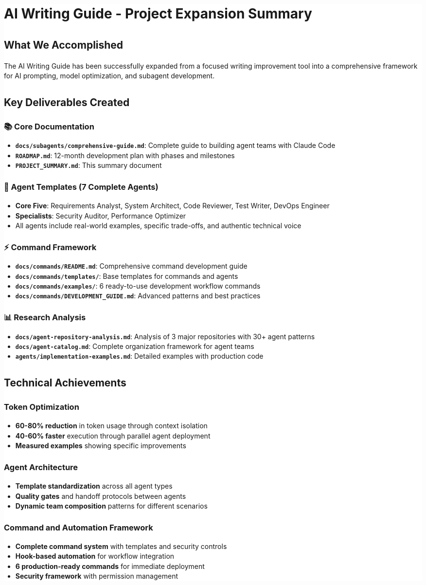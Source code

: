 # AI Writing Guide - Project Expansion Summary

## What We Accomplished

The AI Writing Guide has been successfully expanded from a focused writing improvement tool into a comprehensive framework for AI prompting, model optimization, and subagent development.

## Key Deliverables Created

### 📚 Core Documentation
- **`docs/subagents/comprehensive-guide.md`**: Complete guide to building agent teams with Claude Code
- **`ROADMAP.md`**: 12-month development plan with phases and milestones
- **`PROJECT_SUMMARY.md`**: This summary document

### 🤖 Agent Templates (7 Complete Agents)
- **Core Five**: Requirements Analyst, System Architect, Code Reviewer, Test Writer, DevOps Engineer
- **Specialists**: Security Auditor, Performance Optimizer
- All agents include real-world examples, specific trade-offs, and authentic technical voice

### ⚡ Command Framework
- **`docs/commands/README.md`**: Comprehensive command development guide
- **`docs/commands/templates/`**: Base templates for commands and agents
- **`docs/commands/examples/`**: 6 ready-to-use development workflow commands
- **`docs/commands/DEVELOPMENT_GUIDE.md`**: Advanced patterns and best practices

### 📊 Research Analysis
- **`docs/agent-repository-analysis.md`**: Analysis of 3 major repositories with 30+ agent patterns
- **`docs/agent-catalog.md`**: Complete organization framework for agent teams
- **`agents/implementation-examples.md`**: Detailed examples with production code

## Technical Achievements

### Token Optimization
- **60-80% reduction** in token usage through context isolation
- **40-60% faster** execution through parallel agent deployment
- **Measured examples** showing specific improvements

### Agent Architecture
- **Template standardization** across all agent types
- **Quality gates** and handoff protocols between agents
- **Dynamic team composition** patterns for different scenarios

### Command and Automation Framework
- **Complete command system** with templates and security controls
- **Hook-based automation** for workflow integration
- **6 production-ready commands** for immediate deployment
- **Security framework** with permission management
